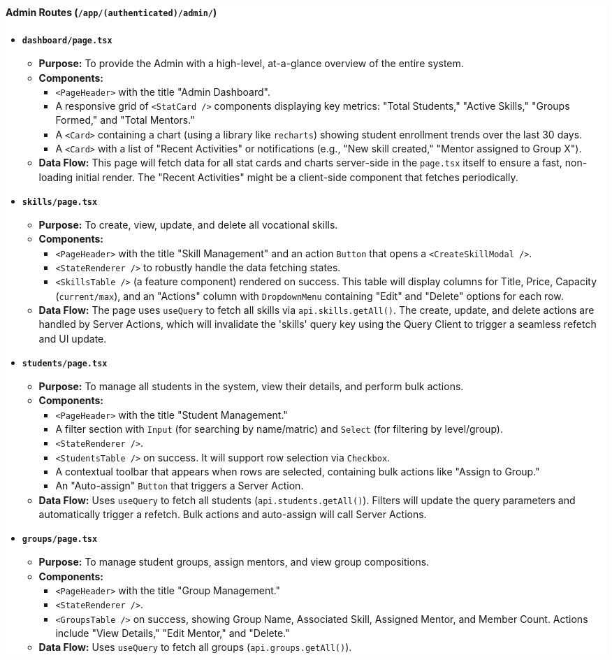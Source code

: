 
#### **Admin Routes (`/app/(authenticated)/admin/`)**

*   **`dashboard/page.tsx`**
    *   **Purpose:** To provide the Admin with a high-level, at-a-glance overview of the entire system.
    *   **Components:**
        *   `<PageHeader>` with the title "Admin Dashboard".
        *   A responsive grid of `<StatCard />` components displaying key metrics: "Total Students," "Active Skills," "Groups Formed," and "Total Mentors."
        *   A `<Card>` containing a chart (using a library like `recharts`) showing student enrollment trends over the last 30 days.
        *   A `<Card>` with a list of "Recent Activities" or notifications (e.g., "New skill created," "Mentor assigned to Group X").
    *   **Data Flow:** This page will fetch data for all stat cards and charts server-side in the `page.tsx` itself to ensure a fast, non-loading initial render. The "Recent Activities" might be a client-side component that fetches periodically.

*   **`skills/page.tsx`**
    *   **Purpose:** To create, view, update, and delete all vocational skills.
    *   **Components:**
        *   `<PageHeader>` with the title "Skill Management" and an action `Button` that opens a `<CreateSkillModal />`.
        *   `<StateRenderer />` to robustly handle the data fetching states.
        *   `<SkillsTable />` (a feature component) rendered on success. This table will display columns for Title, Price, Capacity (`current/max`), and an "Actions" column with `DropdownMenu` containing "Edit" and "Delete" options for each row.
    *   **Data Flow:** The page uses `useQuery` to fetch all skills via `api.skills.getAll()`. The create, update, and delete actions are handled by Server Actions, which will invalidate the 'skills' query key using the Query Client to trigger a seamless refetch and UI update.

*   **`students/page.tsx`**
    *   **Purpose:** To manage all students in the system, view their details, and perform bulk actions.
    *   **Components:**
        *   `<PageHeader>` with the title "Student Management."
        *   A filter section with `Input` (for searching by name/matric) and `Select` (for filtering by level/group).
        *   `<StateRenderer />`.
        *   `<StudentsTable />` on success. It will support row selection via `Checkbox`.
        *   A contextual toolbar that appears when rows are selected, containing bulk actions like "Assign to Group."
        *   An "Auto-assign" `Button` that triggers a Server Action.
    *   **Data Flow:** Uses `useQuery` to fetch all students (`api.students.getAll()`). Filters will update the query parameters and automatically trigger a refetch. Bulk actions and auto-assign will call Server Actions.

*   **`groups/page.tsx`**
    *   **Purpose:** To manage student groups, assign mentors, and view group compositions.
    *   **Components:**
        *   `<PageHeader>` with the title "Group Management."
        *   `<StateRenderer />`.
        *   `<GroupsTable />` on success, showing Group Name, Associated Skill, Assigned Mentor, and Member Count. Actions include "View Details," "Edit Mentor," and "Delete."
    *   **Data Flow:** Uses `useQuery` to fetch all groups (`api.groups.getAll()`).
